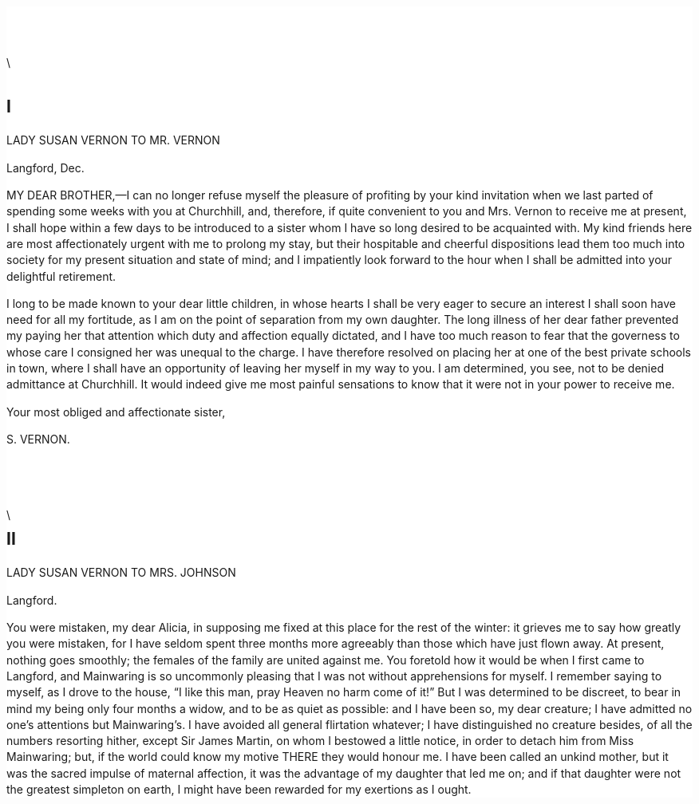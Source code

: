 \
\
\
\

</div>

## I

LADY SUSAN VERNON TO MR. VERNON

Langford, Dec.

MY DEAR BROTHER,—I can no longer refuse myself the pleasure of profiting by your kind invitation when we last parted of spending some weeks with you at Churchhill, and, therefore, if quite convenient to you and Mrs. Vernon to receive me at present, I shall hope within a few days to be introduced to a sister whom I have so long desired to be acquainted with. My kind friends here are most affectionately urgent with me to prolong my stay, but their hospitable and cheerful dispositions lead them too much into society for my present situation and state of mind; and I impatiently look forward to the hour when I shall be admitted into your delightful retirement.

I long to be made known to your dear little children, in whose hearts I shall be very eager to secure an interest I shall soon have need for all my fortitude, as I am on the point of separation from my own daughter. The long illness of her dear father prevented my paying her that attention which duty and affection equally dictated, and I have too much reason to fear that the governess to whose care I consigned her was unequal to the charge. I have therefore resolved on placing her at one of the best private schools in town, where I shall have an opportunity of leaving her myself in my way to you. I am determined, you see, not to be denied admittance at Churchhill. It would indeed give me most painful sensations to know that it were not in your power to receive me.

Your most obliged and affectionate sister,

S. VERNON. <span id="link2H_4_0002"></span>

<div style="height: 4em;">

\
\
\
\

</div>

## II

LADY SUSAN VERNON TO MRS. JOHNSON

Langford.

You were mistaken, my dear Alicia, in supposing me fixed at this place for the rest of the winter: it grieves me to say how greatly you were mistaken, for I have seldom spent three months more agreeably than those which have just flown away. At present, nothing goes smoothly; the females of the family are united against me. You foretold how it would be when I first came to Langford, and Mainwaring is so uncommonly pleasing that I was not without apprehensions for myself. I remember saying to myself, as I drove to the house, “I like this man, pray Heaven no harm come of it!” But I was determined to be discreet, to bear in mind my being only four months a widow, and to be as quiet as possible: and I have been so, my dear creature; I have admitted no one’s attentions but Mainwaring’s. I have avoided all general flirtation whatever; I have distinguished no creature besides, of all the numbers resorting hither, except Sir James Martin, on whom I bestowed a little notice, in order to detach him from Miss Mainwaring; but, if the world could know my motive THERE they would honour me. I have been called an unkind mother, but it was the sacred impulse of maternal affection, it was the advantage of my daughter that led me on; and if that daughter were not the greatest simpleton on earth, I might have been rewarded for my exertions as I ought.
